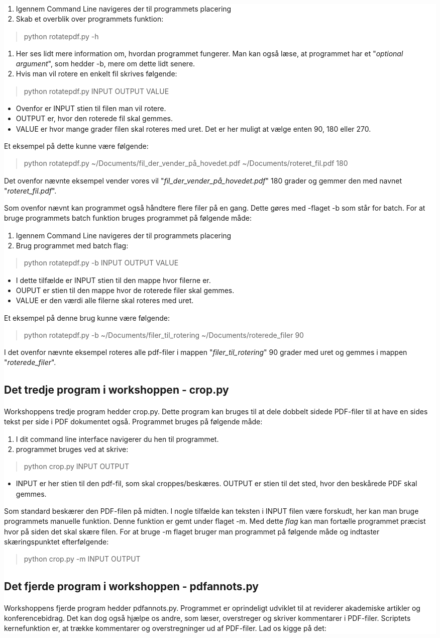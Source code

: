 1. Igennem Command Line navigeres der til programmets placering 
1. Skab et overblik over programmets funktion:
> python rotatepdf.py -h
1. Her ses lidt mere information om, hvordan programmet fungerer. Man kan også læse, at programmet har et "_optional argument_", som hedder -b, mere om dette lidt senere.
1. Hvis man vil rotere en enkelt fil skrives følgende:
> python rotatepdf.py INPUT OUTPUT VALUE
    
* Ovenfor er INPUT stien til filen man vil rotere. 
* OUTPUT er, hvor den roterede fil skal gemmes.
* VALUE er hvor mange grader filen skal roteres med uret. Det er her muligt at vælge enten 90, 180 eller 270. 
    
Et eksempel på dette kunne være følgende:
> python rotatepdf.py ~/Documents/fil_der_vender_på_hovedet.pdf ~/Documents/roteret_fil.pdf 180

Det ovenfor nævnte eksempel vender vores vil "_fil_der_vender_på_hovedet.pdf_" 180 grader og gemmer den med navnet "_roteret_fil.pdf_".

Som ovenfor nævnt kan programmet også håndtere flere filer på en gang. Dette gøres med -flaget -b som står for batch. For at bruge programmets batch funktion bruges programmet på følgende måde:
1. Igennem Command Line navigeres der til programmets placering
1. Brug programmet med batch flag:
> python rotatepdf.py -b INPUT OUTPUT VALUE

* I dette tilfælde er INPUT stien til den mappe hvor filerne er. 
* OUPUT er stien til den mappe hvor de roterede filer skal gemmes.
* VALUE er den værdi alle filerne skal roteres med uret.
    
Et eksempel på denne brug kunne være følgende:
> python rotatepdf.py -b ~/Documents/filer_til_rotering ~/Documents/roterede_filer 90

I det ovenfor nævnte eksempel roteres alle pdf-filer i mappen "_filer_til_rotering_" 90 grader med uret og gemmes i mappen "_roterede_filer_".

## Det tredje program i workshoppen - crop.py
Workshoppens tredje program hedder crop.py. Dette program kan bruges til at dele dobbelt sidede PDF-filer til at have en sides tekst per side i PDF dokumentet også. Programmet bruges på følgende måde:
1. I dit command line interface navigerer du hen til programmet.
1. programmet bruges ved at skrive:
> python crop.py INPUT OUTPUT

* INPUT er her stien til den pdf-fil, som skal croppes/beskæres. OUTPUT er stien til det sted, hvor den beskårede PDF skal gemmes.

Som standard beskærer den PDF-filen på midten. I nogle tilfælde kan teksten i INPUT filen være forskudt, her kan man bruge programmets manuelle funktion. Denne funktion er gemt under flaget -m. Med dette _flag_ kan man fortælle programmet præcist hvor på siden det skal skære filen. For at bruge -m flaget bruger man programmet på følgende måde og indtaster skæringspunktet efterfølgende:
> python crop.py -m INPUT OUTPUT

## Det fjerde program i workshoppen - pdfannots.py
Workshoppens fjerde program hedder pdfannots.py. Programmet er oprindeligt udviklet til at reviderer akademiske artikler og konferencebidrag. Det kan dog også hjælpe os andre, som læser, overstreger og skriver kommentarer i PDF-filer. Scriptets kernefunktion er, at trække kommentarer og overstregninger ud af PDF-filer. Lad os kigge på det:

